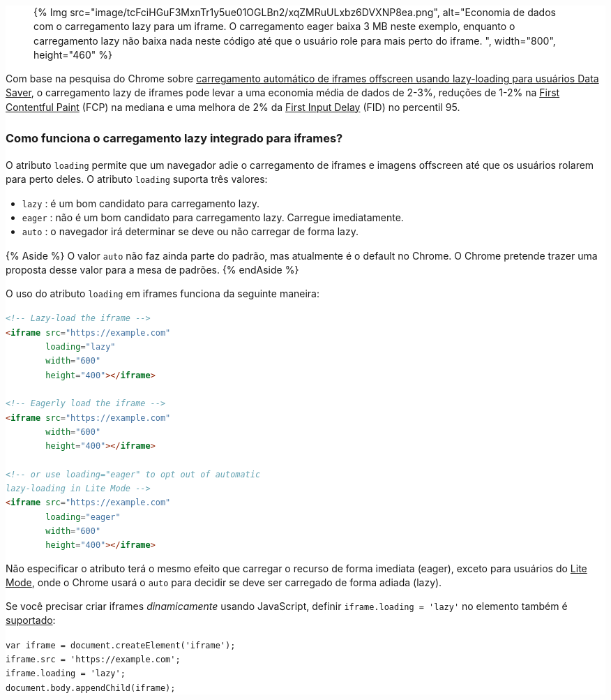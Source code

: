 <figure class="w-figure">{% Img src="image/tcFciHGuF3MxnTr1y5ue01OGLBn2/xqZMRuULxbz6DVXNP8ea.png", alt="Economia de dados com o carregamento lazy para um iframe. O carregamento eager baixa 3 MB neste exemplo, enquanto o carregamento lazy não baixa nada neste código até que o usuário role para mais perto do iframe. ", width="800", height="460" %}</figure>

Com base na pesquisa do Chrome sobre [carregamento automático de iframes offscreen usando lazy-loading para usuários Data Saver](https://blog.chromium.org/2019/10/automatically-lazy-loading-offscreen.html), o carregamento lazy de iframes pode levar a uma economia média de dados de 2-3%, reduções de 1-2% na [First Contentful Paint](/fcp/) (FCP) na mediana e uma melhora de 2% da [First Input Delay](/fid/) (FID) no percentil 95.

### Como funciona o carregamento lazy integrado para iframes?

O atributo `loading` permite que um navegador adie o carregamento de iframes e imagens offscreen até que os usuários rolarem para perto deles. O atributo `loading` suporta três valores:

- `lazy` : é um bom candidato para carregamento lazy.
- `eager` : não é um bom candidato para carregamento lazy. Carregue imediatamente.
- `auto` : o navegador irá determinar se deve ou não carregar de forma lazy.

{% Aside %} O valor `auto` não faz ainda parte do padrão, mas atualmente é o default no Chrome. O Chrome pretende trazer uma proposta desse valor para a mesa de padrões. {% endAside %}

O uso do atributo `loading` em iframes funciona da seguinte maneira:

```html
<!-- Lazy-load the iframe -->
<iframe src="https://example.com"
        loading="lazy"
        width="600"
        height="400"></iframe>

<!-- Eagerly load the iframe -->
<iframe src="https://example.com"
        width="600"
        height="400"></iframe>

<!-- or use loading="eager" to opt out of automatic
lazy-loading in Lite Mode -->
<iframe src="https://example.com"
        loading="eager"
        width="600"
        height="400"></iframe>
```

Não especificar o atributo terá o mesmo efeito que carregar o recurso de forma imediata (eager), exceto para usuários do [Lite Mode](https://blog.chromium.org/2019/04/data-saver-is-now-lite-mode.html), onde o Chrome usará o `auto` para decidir se deve ser carregado de forma adiada (lazy).

Se você precisar criar iframes *dinamicamente* usando JavaScript, definir `iframe.loading = 'lazy'` no elemento também é [suportado](https://bugs.chromium.org/p/chromium/issues/detail?id=993273):

```js/2
var iframe = document.createElement('iframe');
iframe.src = 'https://example.com';
iframe.loading = 'lazy';
document.body.appendChild(iframe);
```
